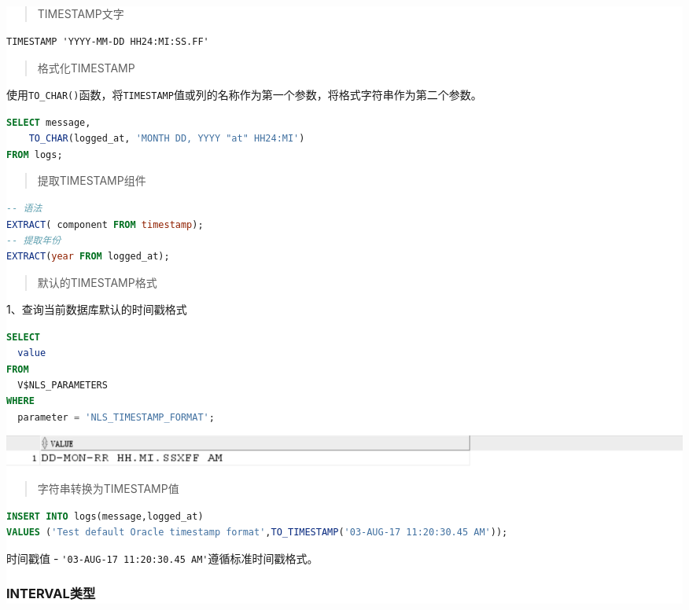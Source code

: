 > TIMESTAMP文字

```txt
TIMESTAMP 'YYYY-MM-DD HH24:MI:SS.FF'
```



> 格式化TIMESTAMP

使用`TO_CHAR()`函数，将`TIMESTAMP`值或列的名称作为第一个参数，将格式字符串作为第二个参数。

```sql
SELECT message,
    TO_CHAR(logged_at, 'MONTH DD, YYYY "at" HH24:MI')
FROM logs;
```



> 提取TIMESTAMP组件

```sql
-- 语法
EXTRACT( component FROM timestamp);
-- 提取年份
EXTRACT(year FROM logged_at);
```



> 默认的TIMESTAMP格式

1、查询当前数据库默认的时间戳格式

```sql
SELECT
  value
FROM
  V$NLS_PARAMETERS
WHERE
  parameter = 'NLS_TIMESTAMP_FORMAT';
```

![image-20210802154851038](Oracle.assets/image-20210802154851038.png)



> 字符串转换为TIMESTAMP值

```sql
INSERT INTO logs(message,logged_at)
VALUES ('Test default Oracle timestamp format',TO_TIMESTAMP('03-AUG-17 11:20:30.45 AM'));
```

时间戳值 - `'03-AUG-17 11:20:30.45 AM'`遵循标准时间戳格式。



### INTERVAL类型
